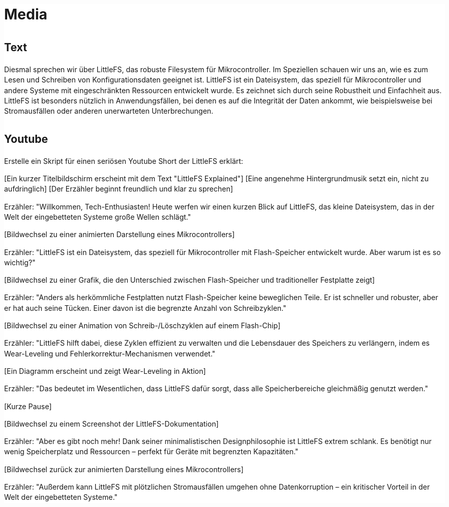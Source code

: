 # Media

## Text

Diesmal sprechen wir über LittleFS, das robuste Filesystem für Mikrocontroller. Im Speziellen schauen wir uns an, wie es zum Lesen und Schreiben von Konfigurationsdaten geeignet ist.
LittleFS ist ein Dateisystem, das speziell für Mikrocontroller und andere Systeme mit eingeschränkten Ressourcen entwickelt wurde. Es zeichnet sich durch seine Robustheit und Einfachheit aus. LittleFS ist besonders nützlich in Anwendungsfällen, bei denen es auf die Integrität der Daten ankommt, wie beispielsweise bei Stromausfällen oder anderen unerwarteten Unterbrechungen.

## Youtube
 
 Erstelle ein Skript für einen seriösen Youtube Short der LittleFS erklärt:

[Ein kurzer Titelbildschirm erscheint mit dem Text "LittleFS Explained"]
[Eine angenehme Hintergrundmusik setzt ein, nicht zu aufdringlich]
[Der Erzähler beginnt freundlich und klar zu sprechen]

Erzähler: "Willkommen, Tech-Enthusiasten! Heute werfen wir einen kurzen Blick auf LittleFS, das kleine Dateisystem, das in der Welt der eingebetteten Systeme große Wellen schlägt."

[Bildwechsel zu einer animierten Darstellung eines Mikrocontrollers]

Erzähler: "LittleFS ist ein Dateisystem, das speziell für Mikrocontroller mit Flash-Speicher entwickelt wurde. Aber warum ist es so wichtig?"

[Bildwechsel zu einer Grafik, die den Unterschied zwischen Flash-Speicher und traditioneller Festplatte zeigt]

Erzähler: "Anders als herkömmliche Festplatten nutzt Flash-Speicher keine beweglichen Teile. Er ist schneller und robuster, aber er hat auch seine Tücken. Einer davon ist die begrenzte Anzahl von Schreibzyklen."

[Bildwechsel zu einer Animation von Schreib-/Löschzyklen auf einem Flash-Chip]

Erzähler: "LittleFS hilft dabei, diese Zyklen effizient zu verwalten und die Lebensdauer des Speichers zu verlängern, indem es Wear-Leveling und Fehlerkorrektur-Mechanismen verwendet."

[Ein Diagramm erscheint und zeigt Wear-Leveling in Aktion]

Erzähler: "Das bedeutet im Wesentlichen, dass LittleFS dafür sorgt, dass alle Speicherbereiche gleichmäßig genutzt werden."

[Kurze Pause]

[Bildwechsel zu einem Screenshot der LittleFS-Dokumentation]

Erzähler: "Aber es gibt noch mehr! Dank seiner minimalistischen Designphilosophie ist LittleFS extrem schlank. Es benötigt nur wenig Speicherplatz und Ressourcen – perfekt für Geräte mit begrenzten Kapazitäten."

[Bildwechsel zurück zur animierten Darstellung eines Mikrocontrollers]

Erzähler: "Außerdem kann LittleFS mit plötzlichen Stromausfällen umgehen ohne Datenkorruption – ein kritischer Vorteil in der Welt der eingebetteten Systeme."
